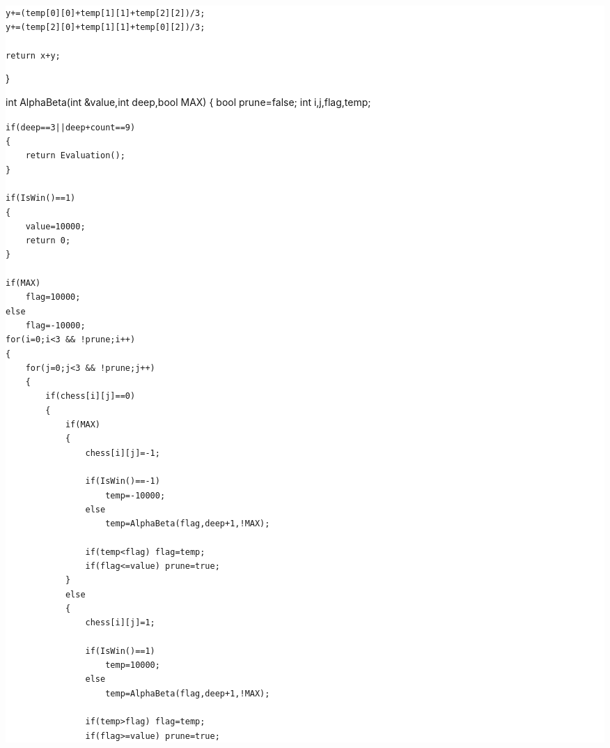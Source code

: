 	y+=(temp[0][0]+temp[1][1]+temp[2][2])/3;
	y+=(temp[2][0]+temp[1][1]+temp[0][2])/3;

	return x+y;
}

int AlphaBeta(int &value,int deep,bool MAX)
{
	bool prune=false;
	int i,j,flag,temp;        
     
    if(deep==3||deep+count==9)
    {
        return Evaluation();
    }
                
    if(IsWin()==1)
    {
        value=10000;
        return 0;
    }

    if(MAX)                  
        flag=10000;
    else
        flag=-10000;
    for(i=0;i<3 && !prune;i++)
    {
        for(j=0;j<3 && !prune;j++)
        {
            if(chess[i][j]==0)
            {
                if(MAX)
                {
                    chess[i][j]=-1;
                        
                    if(IsWin()==-1)
                        temp=-10000;
                    else
                        temp=AlphaBeta(flag,deep+1,!MAX);

                    if(temp<flag) flag=temp;                      
                    if(flag<=value) prune=true;                      
                }
                else
                {
                    chess[i][j]=1;
                    
                    if(IsWin()==1)
                        temp=10000;
                    else
                        temp=AlphaBeta(flag,deep+1,!MAX);

                    if(temp>flag) flag=temp;                     
                    if(flag>=value) prune=true;
                       